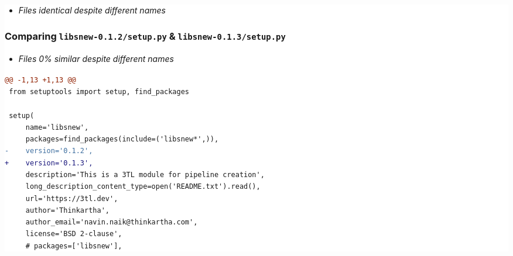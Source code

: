  * *Files identical despite different names*

### Comparing `libsnew-0.1.2/setup.py` & `libsnew-0.1.3/setup.py`

 * *Files 0% similar despite different names*

```diff
@@ -1,13 +1,13 @@
 from setuptools import setup, find_packages
 
 setup(
     name='libsnew',
     packages=find_packages(include=('libsnew*',)),
-    version='0.1.2',
+    version='0.1.3',
     description='This is a 3TL module for pipeline creation',
     long_description_content_type=open('README.txt').read(),
     url='https://3tl.dev',
     author='Thinkartha',
     author_email='navin.naik@thinkartha.com',
     license='BSD 2-clause',
     # packages=['libsnew'],
```

